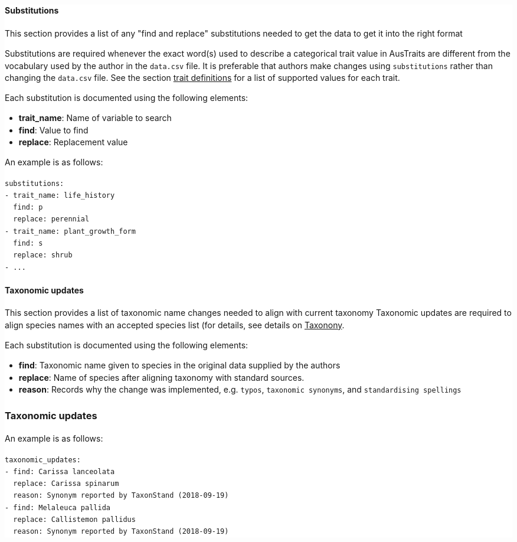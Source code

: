 #### Substitutions


This section provides a list of any "find and replace" substitutions needed to get the data to get it into the right format

Substitutions are required whenever the exact word(s) used to describe a categorical trait value in AusTraits are different from the vocabulary used by the author in the `data.csv` file. It is preferable that authors make changes using `substitutions` rather than changing the `data.csv` file. See the section [trait definitions](#trait_defs) for a list of supported values for each trait.

Each substitution is documented using the following elements:

- **trait_name**: Name of variable to search
- **find**: Value to find
- **replace**: Replacement value

An example is as follows:

```
substitutions:
- trait_name: life_history
  find: p
  replace: perennial
- trait_name: plant_growth_form
  find: s
  replace: shrub
- ...
```

#### Taxonomic updates

This section provides a list of taxonomic name changes needed to align with current taxonomy Taxonomic updates are required to align species names with an accepted species list (for details, see details on [Taxonony](#taxonomy).

Each substitution is documented using the following elements:

- **find**: Taxonomic name given to species in the original data supplied by the authors
- **replace**: Name of species after aligning taxonomy with standard sources.
- **reason**: Records why the change was implemented, e.g. `typos`, `taxonomic synonyms`, and `standardising spellings`

### Taxonomic updates

An example is as follows:

```
taxonomic_updates:
- find: Carissa lanceolata
  replace: Carissa spinarum
  reason: Synonym reported by TaxonStand (2018-09-19)
- find: Melaleuca pallida
  replace: Callistemon pallidus
  reason: Synonym reported by TaxonStand (2018-09-19)
```

